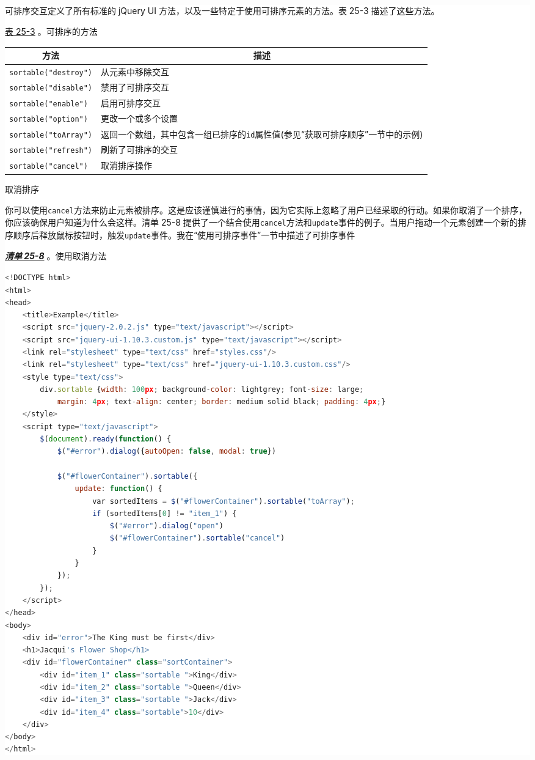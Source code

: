 可排序交互定义了所有标准的 jQuery UI 方法，以及一些特定于使用可排序元素的方法。表 25-3 描述了这些方法。

[表 25-3](#_Tab3) 。可排序的方法

| 方法 | 描述 |
| --- | --- |
| `sortable("destroy")` | 从元素中移除交互 |
| `sortable("disable")` | 禁用了可排序交互 |
| `sortable("enable")` | 启用可排序交互 |
| `sortable("option")` | 更改一个或多个设置 |
| `sortable("toArray")` | 返回一个数组，其中包含一组已排序的`id`属性值(参见“获取可排序顺序”一节中的示例) |
| `sortable("refresh")` | 刷新了可排序的交互 |
| `sortable("cancel")` | 取消排序操作 |

取消排序

你可以使用`cancel`方法来防止元素被排序。这是应该谨慎进行的事情，因为它实际上忽略了用户已经采取的行动。如果你取消了一个排序，你应该确保用户知道为什么会这样。清单 25-8 提供了一个结合使用`cancel`方法和`update`事件的例子。当用户拖动一个元素创建一个新的排序顺序后释放鼠标按钮时，触发`update`事件。我在“使用可排序事件”一节中描述了可排序事件

***[清单 25-8](#_list8)*** 。使用取消方法

```js
<!DOCTYPE html>
<html>
<head>
    <title>Example</title>
    <script src="jquery-2.0.2.js" type="text/javascript"></script>
    <script src="jquery-ui-1.10.3.custom.js" type="text/javascript"></script>
    <link rel="stylesheet" type="text/css" href="styles.css"/>
    <link rel="stylesheet" type="text/css" href="jquery-ui-1.10.3.custom.css"/>
    <style type="text/css">
        div.sortable {width: 100px; background-color: lightgrey; font-size: large;
            margin: 4px; text-align: center; border: medium solid black; padding: 4px;}
    </style>
    <script type="text/javascript">
        $(document).ready(function() {
            $("#error").dialog({autoOpen: false, modal: true})

            $("#flowerContainer").sortable({
                update: function() {
                    var sortedItems = $("#flowerContainer").sortable("toArray");
                    if (sortedItems[0] != "item_1") {
                        $("#error").dialog("open")
                        $("#flowerContainer").sortable("cancel")
                    }
                }
            });
        });
    </script>
</head>
<body>
    <div id="error">The King must be first</div>
    <h1>Jacqui's Flower Shop</h1>
    <div id="flowerContainer" class="sortContainer">
        <div id="item_1" class="sortable ">King</div>
        <div id="item_2" class="sortable ">Queen</div>
        <div id="item_3" class="sortable ">Jack</div>
        <div id="item_4" class="sortable">10</div>
    </div>
</body>
</html>
```